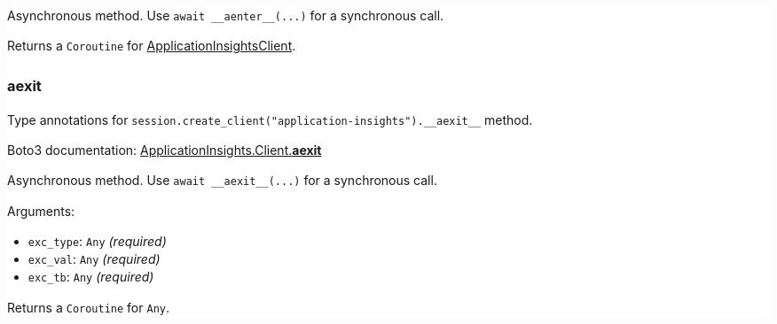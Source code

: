 Asynchronous method. Use `await __aenter__(...)` for a synchronous call.

Returns a `Coroutine` for
[ApplicationInsightsClient](#applicationinsightsclient).

<a id="__aexit__"></a>

### __aexit__

Type annotations for `session.create_client("application-insights").__aexit__`
method.

Boto3 documentation:
[ApplicationInsights.Client.__aexit__](https://boto3.amazonaws.com/v1/documentation/api/latest/reference/services/application-insights.html#ApplicationInsights.Client.__aexit__)

Asynchronous method. Use `await __aexit__(...)` for a synchronous call.

Arguments:

- `exc_type`: `Any` *(required)*
- `exc_val`: `Any` *(required)*
- `exc_tb`: `Any` *(required)*

Returns a `Coroutine` for `Any`.
